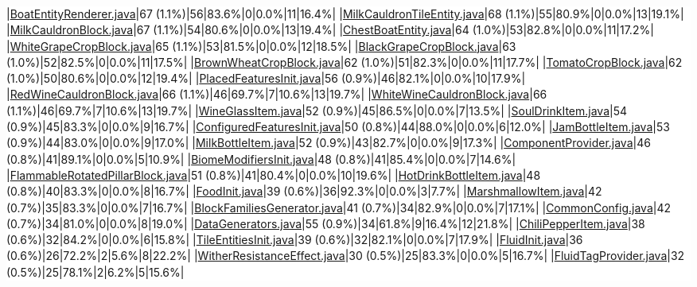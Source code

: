 |[BoatEntityRenderer.java](https://github.com/ItamarDenkberg/All-You-Can-Eat/tree/1.20.1/./src/main/java/seniordee/allyoucaneat/client/render/entity/BoatEntityRenderer.java)|67 (1.1%)|56|83.6%|0|0.0%|11|16.4%|
|[MilkCauldronTileEntity.java](https://github.com/ItamarDenkberg/All-You-Can-Eat/tree/1.20.1/./src/main/java/seniordee/allyoucaneat/common/tileentities/MilkCauldronTileEntity.java)|68 (1.1%)|55|80.9%|0|0.0%|13|19.1%|
|[MilkCauldronBlock.java](https://github.com/ItamarDenkberg/All-You-Can-Eat/tree/1.20.1/./src/main/java/seniordee/allyoucaneat/common/blocks/MilkCauldronBlock.java)|67 (1.1%)|54|80.6%|0|0.0%|13|19.4%|
|[ChestBoatEntity.java](https://github.com/ItamarDenkberg/All-You-Can-Eat/tree/1.20.1/./src/main/java/seniordee/allyoucaneat/common/entities/vehicle/ChestBoatEntity.java)|64 (1.0%)|53|82.8%|0|0.0%|11|17.2%|
|[WhiteGrapeCropBlock.java](https://github.com/ItamarDenkberg/All-You-Can-Eat/tree/1.20.1/./src/main/java/seniordee/allyoucaneat/common/blocks/WhiteGrapeCropBlock.java)|65 (1.1%)|53|81.5%|0|0.0%|12|18.5%|
|[BlackGrapeCropBlock.java](https://github.com/ItamarDenkberg/All-You-Can-Eat/tree/1.20.1/./src/main/java/seniordee/allyoucaneat/common/blocks/BlackGrapeCropBlock.java)|63 (1.0%)|52|82.5%|0|0.0%|11|17.5%|
|[BrownWheatCropBlock.java](https://github.com/ItamarDenkberg/All-You-Can-Eat/tree/1.20.1/./src/main/java/seniordee/allyoucaneat/common/blocks/BrownWheatCropBlock.java)|62 (1.0%)|51|82.3%|0|0.0%|11|17.7%|
|[TomatoCropBlock.java](https://github.com/ItamarDenkberg/All-You-Can-Eat/tree/1.20.1/./src/main/java/seniordee/allyoucaneat/common/blocks/TomatoCropBlock.java)|62 (1.0%)|50|80.6%|0|0.0%|12|19.4%|
|[PlacedFeaturesInit.java](https://github.com/ItamarDenkberg/All-You-Can-Eat/tree/1.20.1/./src/main/java/seniordee/allyoucaneat/world/features/PlacedFeaturesInit.java)|56 (0.9%)|46|82.1%|0|0.0%|10|17.9%|
|[RedWineCauldronBlock.java](https://github.com/ItamarDenkberg/All-You-Can-Eat/tree/1.20.1/./src/main/java/seniordee/allyoucaneat/common/blocks/RedWineCauldronBlock.java)|66 (1.1%)|46|69.7%|7|10.6%|13|19.7%|
|[WhiteWineCauldronBlock.java](https://github.com/ItamarDenkberg/All-You-Can-Eat/tree/1.20.1/./src/main/java/seniordee/allyoucaneat/common/blocks/WhiteWineCauldronBlock.java)|66 (1.1%)|46|69.7%|7|10.6%|13|19.7%|
|[WineGlassItem.java](https://github.com/ItamarDenkberg/All-You-Can-Eat/tree/1.20.1/./src/main/java/seniordee/allyoucaneat/common/items/WineGlassItem.java)|52 (0.9%)|45|86.5%|0|0.0%|7|13.5%|
|[SoulDrinkItem.java](https://github.com/ItamarDenkberg/All-You-Can-Eat/tree/1.20.1/./src/main/java/seniordee/allyoucaneat/common/items/SoulDrinkItem.java)|54 (0.9%)|45|83.3%|0|0.0%|9|16.7%|
|[ConfiguredFeaturesInit.java](https://github.com/ItamarDenkberg/All-You-Can-Eat/tree/1.20.1/./src/main/java/seniordee/allyoucaneat/world/features/ConfiguredFeaturesInit.java)|50 (0.8%)|44|88.0%|0|0.0%|6|12.0%|
|[JamBottleItem.java](https://github.com/ItamarDenkberg/All-You-Can-Eat/tree/1.20.1/./src/main/java/seniordee/allyoucaneat/common/items/JamBottleItem.java)|53 (0.9%)|44|83.0%|0|0.0%|9|17.0%|
|[MilkBottleItem.java](https://github.com/ItamarDenkberg/All-You-Can-Eat/tree/1.20.1/./src/main/java/seniordee/allyoucaneat/common/items/MilkBottleItem.java)|52 (0.9%)|43|82.7%|0|0.0%|9|17.3%|
|[ComponentProvider.java](https://github.com/ItamarDenkberg/All-You-Can-Eat/tree/1.20.1/./src/main/java/seniordee/allyoucaneat/core/integrations/jade/ComponentProvider.java)|46 (0.8%)|41|89.1%|0|0.0%|5|10.9%|
|[BiomeModifiersInit.java](https://github.com/ItamarDenkberg/All-You-Can-Eat/tree/1.20.1/./src/main/java/seniordee/allyoucaneat/world/BiomeModifiersInit.java)|48 (0.8%)|41|85.4%|0|0.0%|7|14.6%|
|[FlammableRotatedPillarBlock.java](https://github.com/ItamarDenkberg/All-You-Can-Eat/tree/1.20.1/./src/main/java/seniordee/allyoucaneat/common/blocks/FlammableRotatedPillarBlock.java)|51 (0.8%)|41|80.4%|0|0.0%|10|19.6%|
|[HotDrinkBottleItem.java](https://github.com/ItamarDenkberg/All-You-Can-Eat/tree/1.20.1/./src/main/java/seniordee/allyoucaneat/common/items/HotDrinkBottleItem.java)|48 (0.8%)|40|83.3%|0|0.0%|8|16.7%|
|[FoodInit.java](https://github.com/ItamarDenkberg/All-You-Can-Eat/tree/1.20.1/./src/main/java/seniordee/allyoucaneat/core/init/FoodInit.java)|39 (0.6%)|36|92.3%|0|0.0%|3|7.7%|
|[MarshmallowItem.java](https://github.com/ItamarDenkberg/All-You-Can-Eat/tree/1.20.1/./src/main/java/seniordee/allyoucaneat/common/items/MarshmallowItem.java)|42 (0.7%)|35|83.3%|0|0.0%|7|16.7%|
|[BlockFamiliesGenerator.java](https://github.com/ItamarDenkberg/All-You-Can-Eat/tree/1.20.1/./src/main/java/seniordee/allyoucaneat/datagen/BlockFamiliesGenerator.java)|41 (0.7%)|34|82.9%|0|0.0%|7|17.1%|
|[CommonConfig.java](https://github.com/ItamarDenkberg/All-You-Can-Eat/tree/1.20.1/./src/main/java/seniordee/allyoucaneat/core/config/CommonConfig.java)|42 (0.7%)|34|81.0%|0|0.0%|8|19.0%|
|[DataGenerators.java](https://github.com/ItamarDenkberg/All-You-Can-Eat/tree/1.20.1/./src/main/java/seniordee/allyoucaneat/datagen/DataGenerators.java)|55 (0.9%)|34|61.8%|9|16.4%|12|21.8%|
|[ChiliPepperItem.java](https://github.com/ItamarDenkberg/All-You-Can-Eat/tree/1.20.1/./src/main/java/seniordee/allyoucaneat/common/items/ChiliPepperItem.java)|38 (0.6%)|32|84.2%|0|0.0%|6|15.8%|
|[TileEntitiesInit.java](https://github.com/ItamarDenkberg/All-You-Can-Eat/tree/1.20.1/./src/main/java/seniordee/allyoucaneat/core/init/TileEntitiesInit.java)|39 (0.6%)|32|82.1%|0|0.0%|7|17.9%|
|[FluidInit.java](https://github.com/ItamarDenkberg/All-You-Can-Eat/tree/1.20.1/./src/main/java/seniordee/allyoucaneat/core/init/FluidInit.java)|36 (0.6%)|26|72.2%|2|5.6%|8|22.2%|
|[WitherResistanceEffect.java](https://github.com/ItamarDenkberg/All-You-Can-Eat/tree/1.20.1/./src/main/java/seniordee/allyoucaneat/common/effects/WitherResistanceEffect.java)|30 (0.5%)|25|83.3%|0|0.0%|5|16.7%|
|[FluidTagProvider.java](https://github.com/ItamarDenkberg/All-You-Can-Eat/tree/1.20.1/./src/main/java/seniordee/allyoucaneat/datagen/FluidTagProvider.java)|32 (0.5%)|25|78.1%|2|6.2%|5|15.6%|